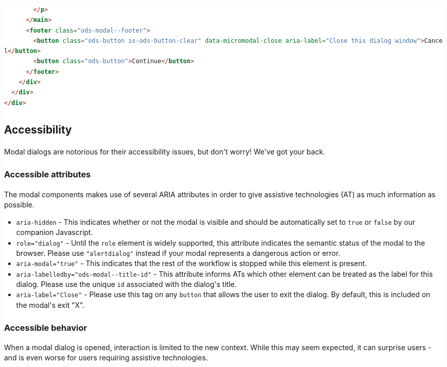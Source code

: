   ```html
          </p>
        </main>
        <footer class="ods-modal--footer">
          <button class="ods-button is-ods-button-clear" data-micromodal-close aria-label="Close this dialog window">Cancel</button>
          <button class="ods-button">Continue</button>
        </footer>
      </div>
    </div>
  </div>
  ```
</figure>

## Accessibility

Modal dialogs are notorious for their accessibility issues, but don't worry! We've got your back.

### Accessible attributes

The modal components makes use of several ARIA attributes in order to give assistive technologies (AT) as much information as possible.

<ul>
  <li>
    <code>aria-hidden</code> - This indicates whether or not the modal is visible and should be automatically set to <code>true</code> or <code>false</code> by our companion Javascript.
  </li>
  <li>
    <code>role="dialog"</code> - Until the <code>role</code> element is widely supported, this attribute indicates the semantic status of the modal to the browser. Please use <code>"alertdialog"</code> instead if your modal represents a dangerous action or error.
  </li>
  <li>
    <code>aria-modal="true"</code> - This indicates that the rest of the workflow is stopped while this element is present.
  </li>
  <li>
    <code>aria-labelledby="ods-modal--title-id"</code> - This attribute informs ATs which other element can be treated as the label for this dialog. Please use the unique <code>id</code> associated with the dialog's title.
  </li>
  <li>
    <code>aria-label="Close"</code> - Please use this tag on any <code>button</code> that allows the user to exit the dialog. By default, this is included on the modal's exit "X".
  </li>
</ul>

### Accessible behavior

When a modal dialog is opened, interaction is limited to the new context. While this may seem expected, it can surprise users - and is even worse for users requiring assistive technologies.
